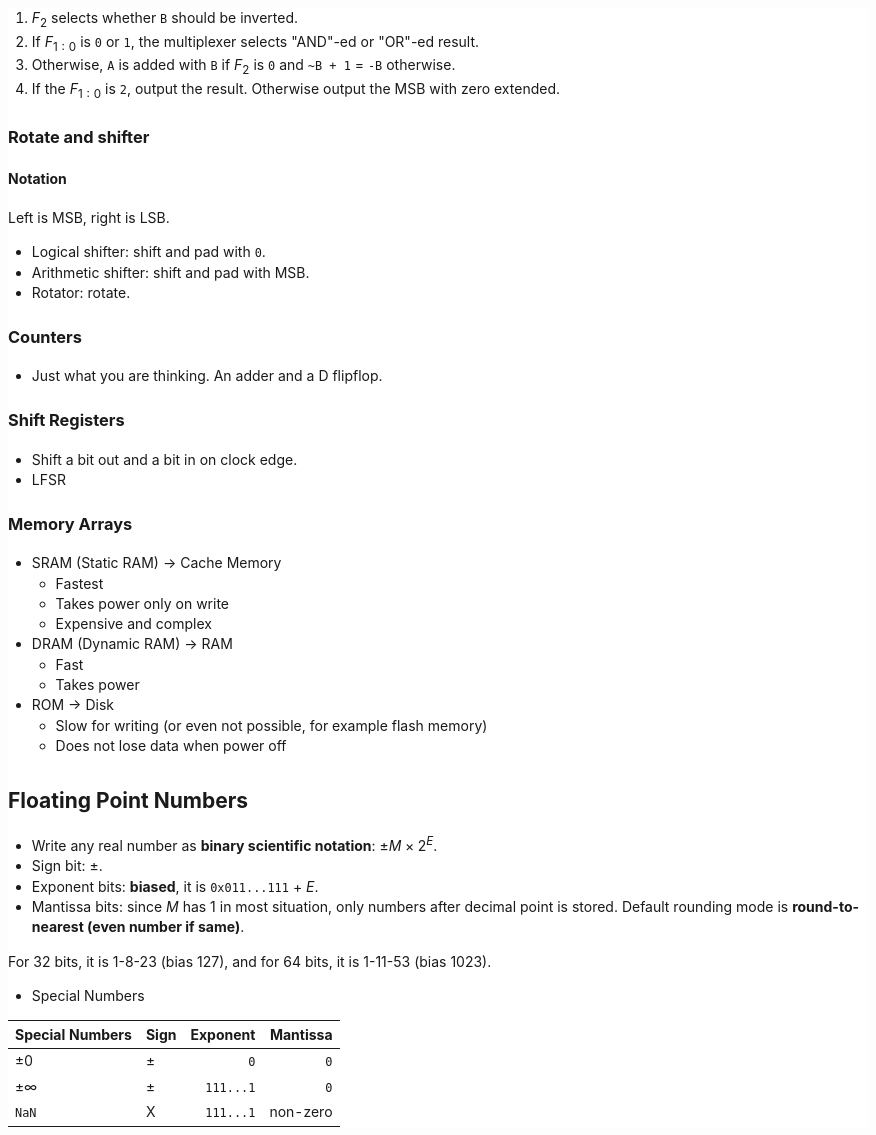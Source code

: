 1. $F_2$ selects whether `B` should be inverted.
2. If $F_{1:0}$ is `0` or `1`, the multiplexer selects "AND"-ed or "OR"-ed result.
03. Otherwise, `A` is added with `B` if $F_2$ is `0` and `~B + 1` = `-B` otherwise.
4. If the $F_{1:0}$ is `2`, output the result. Otherwise output the MSB with zero extended.

### Rotate and shifter
#### Notation
Left is MSB, right is LSB.
- Logical shifter: shift and pad with `0`.
- Arithmetic shifter: shift and pad with MSB.
- Rotator: rotate.

### Counters
- Just what you are thinking. An adder and a D flipflop.

### Shift Registers
- Shift a bit out and a bit in on clock edge.
- LFSR

### Memory Arrays

- SRAM (Static RAM) -> Cache Memory
  - Fastest
  - Takes power only on write
  - Expensive and complex
- DRAM (Dynamic RAM) -> RAM
  - Fast
  - Takes power
- ROM -> Disk
  - Slow for writing (or even not possible, for example flash memory)
  - Does not lose data when power off

## Floating Point Numbers
- Write any real number as **binary scientific notation**: $\pm M \times 2^{E}$.
- Sign bit: $\pm$. 
- Exponent bits: **biased**, it is `0x011...111` + $E$.
- Mantissa bits: since $M$ has 1 in most situation, only numbers after decimal point is stored. Default rounding mode is **round-to-nearest (even number if same)**.

For 32 bits, it is 1-8-23 (bias 127), and for 64 bits, it is 1-11-53 (bias 1023).

- Special Numbers  

| Special Numbers | Sign | Exponent | Mantissa |
| :-              |  -   | -:       | -:       |
| $\pm 0$ | $\pm$ | `0` | `0` |
| $\pm \infty$ | $\pm$ | `111...1` | `0` |
| `NaN` | X | `111...1` | non-zero
